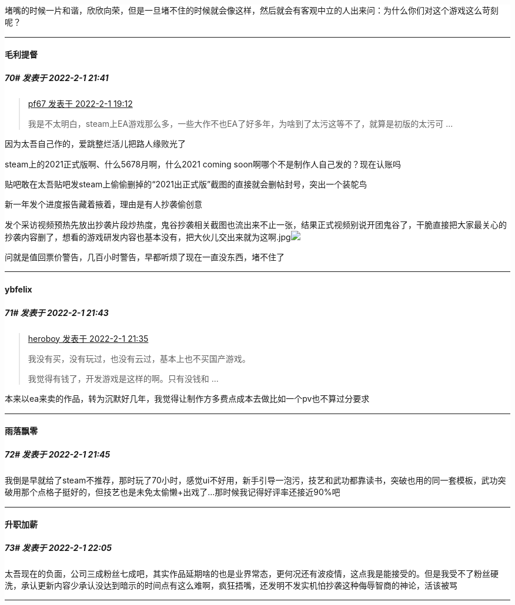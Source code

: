 堵嘴的时候一片和谐，欣欣向荣，但是一旦堵不住的时候就会像这样，然后就会有客观中立的人出来问：为什么你们对这个游戏这么苛刻呢？

*****

####  毛利提督  
##### 70#       发表于 2022-2-1 21:41

<blockquote><a href="httphttps://bbs.saraba1st.com/2b/forum.php?mod=redirect&amp;goto=findpost&amp;pid=54512666&amp;ptid=2050179" target="_blank">pf67 发表于 2022-2-1 19:12</a>

我是不太明白，steam上EA游戏那么多，一些大作不也EA了好多年，为啥到了太污这等不了，就算是初版的太污可 ...</blockquote>
因为太吾自己作的，爱跳整烂活儿把路人缘败光了

steam上的2021正式版啊、什么5678月啊，什么2021 coming soon啊哪个不是制作人自己发的？现在认账吗

贴吧敢在太吾贴吧发steam上偷偷删掉的“2021出正式版”截图的直接就会删帖封号，突出一个装鸵鸟

新一年发个进度报告藏着掖着，理由是有人抄袭偷创意

发个采访视频预热先放出抄袭片段炒热度，鬼谷抄袭相关截图也流出来不止一张，结果正式视频别说开团鬼谷了，干脆直接把大家最关心的抄袭内容删了，想看的游戏研发内容也基本没有，把大伙儿交出来就为这啊.jpg<img src="https://static.saraba1st.com/image/smiley/face2017/067.png" referrerpolicy="no-referrer">

问就是值回票价警告，几百小时警告，早都听烦了现在一直没东西，堵不住了

*****

####  ybfelix  
##### 71#       发表于 2022-2-1 21:43

<blockquote><a href="httphttps://bbs.saraba1st.com/2b/forum.php?mod=redirect&amp;goto=findpost&amp;pid=54514410&amp;ptid=2050179" target="_blank">heroboy 发表于 2022-2-1 21:35</a>

我没有买，没有玩过，也没有云过，基本上也不买国产游戏。

我觉得有钱了，开发游戏是这样的啊。只有没钱和 ...</blockquote>
本来以ea来卖的作品，转为沉默好几年，我觉得让制作方多费点成本去做比如一个pv也不算过分要求

*****

####  雨落飘零  
##### 72#       发表于 2022-2-1 21:45

我倒是早就给了steam不推荐，那时玩了70小时，感觉ui不好用，新手引导一泡污，技艺和武功都靠读书，突破也用的同一套模板，武功突破用那个点格子挺好的，但技艺也是未免太偷懒+出戏了…那时候我记得好评率还接近90%吧



*****

####  升职加薪  
##### 73#       发表于 2022-2-1 22:05

太吾现在的负面，公司三成粉丝七成吧，其实作品延期啥的也是业界常态，更何况还有波疫情，这点我是能接受的。但是我受不了粉丝硬洗，承认更新内容少承认没达到暗示的时间点有这么难啊，疯狂捂嘴，还发明不发实机怕抄袭这种侮辱智商的神论，活该被骂



*****
